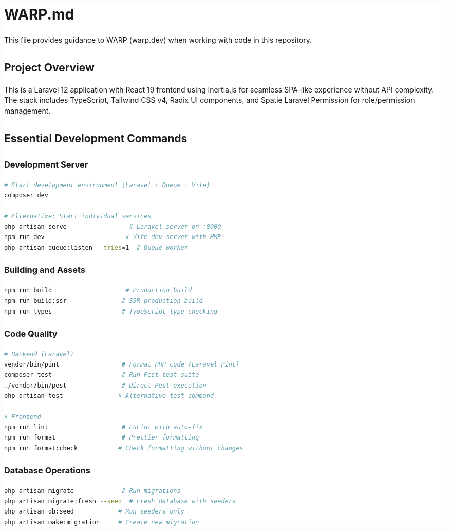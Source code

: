 # WARP.md

This file provides guidance to WARP (warp.dev) when working with code in this repository.

## Project Overview

This is a Laravel 12 application with React 19 frontend using Inertia.js for seamless SPA-like experience without API complexity. The stack includes TypeScript, Tailwind CSS v4, Radix UI components, and Spatie Laravel Permission for role/permission management.

## Essential Development Commands

### Development Server
```bash
# Start development environment (Laravel + Queue + Vite)
composer dev

# Alternative: Start individual services
php artisan serve                 # Laravel server on :8000
npm run dev                      # Vite dev server with HMR
php artisan queue:listen --tries=1  # Queue worker
```

### Building and Assets
```bash
npm run build                    # Production build
npm run build:ssr               # SSR production build
npm run types                   # TypeScript type checking
```

### Code Quality
```bash
# Backend (Laravel)
vendor/bin/pint                 # Format PHP code (Laravel Pint)
composer test                   # Run Pest test suite
./vendor/bin/pest               # Direct Pest execution
php artisan test               # Alternative test command

# Frontend
npm run lint                    # ESLint with auto-fix
npm run format                  # Prettier formatting
npm run format:check           # Check formatting without changes
```

### Database Operations
```bash
php artisan migrate             # Run migrations
php artisan migrate:fresh --seed  # Fresh database with seeders
php artisan db:seed            # Run seeders only
php artisan make:migration     # Create new migration
```
